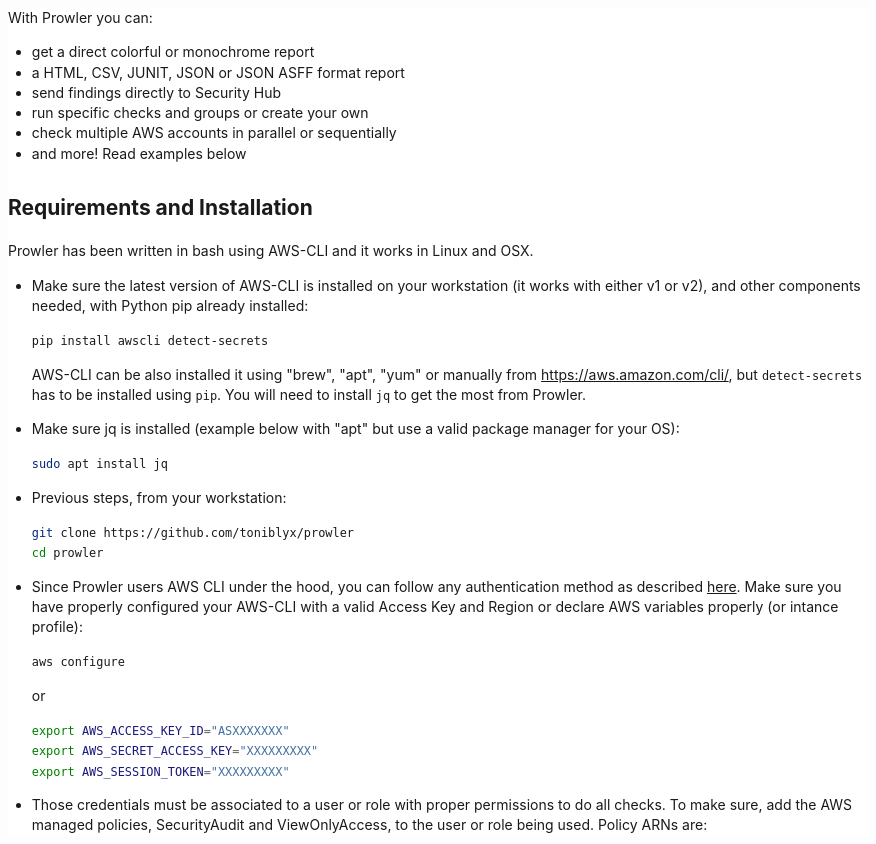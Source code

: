 
With Prowler you can:

- get a direct colorful or monochrome report 
- a HTML, CSV, JUNIT, JSON or JSON ASFF format report
- send findings directly to Security Hub
- run specific checks and groups or create your own
- check multiple AWS accounts in parallel or sequentially
- and more! Read examples below

## Requirements and Installation

Prowler has been written in bash using AWS-CLI and it works in Linux and OSX.

- Make sure the latest version of AWS-CLI is installed on your workstation (it works with either v1 or v2), and other components needed, with Python pip already installed:

    ```sh
    pip install awscli detect-secrets
    ```

    AWS-CLI can be also installed it using "brew", "apt", "yum" or manually from <https://aws.amazon.com/cli/>, but `detect-secrets` has to be installed using `pip`. You will need to install `jq` to get the most from Prowler.

- Make sure jq is installed (example below with "apt" but use a valid package manager for your OS):

    ```sh
    sudo apt install jq
    ```

- Previous steps, from your workstation:

    ```sh
    git clone https://github.com/toniblyx/prowler
    cd prowler
    ```

- Since Prowler users AWS CLI under the hood, you can follow any authentication method as described [here](https://docs.aws.amazon.com/cli/latest/userguide/cli-configure-quickstart.html#cli-configure-quickstart-precedence). Make sure you have properly configured your AWS-CLI with a valid Access Key and Region or declare AWS variables properly (or intance profile):

    ```sh
    aws configure
    ```

    or

    ```sh
    export AWS_ACCESS_KEY_ID="ASXXXXXXX"
    export AWS_SECRET_ACCESS_KEY="XXXXXXXXX"
    export AWS_SESSION_TOKEN="XXXXXXXXX"
    ```

- Those credentials must be associated to a user or role with proper permissions to do all checks. To make sure, add the AWS managed policies, SecurityAudit and ViewOnlyAccess, to the user or role being used.  Policy ARNs are:
